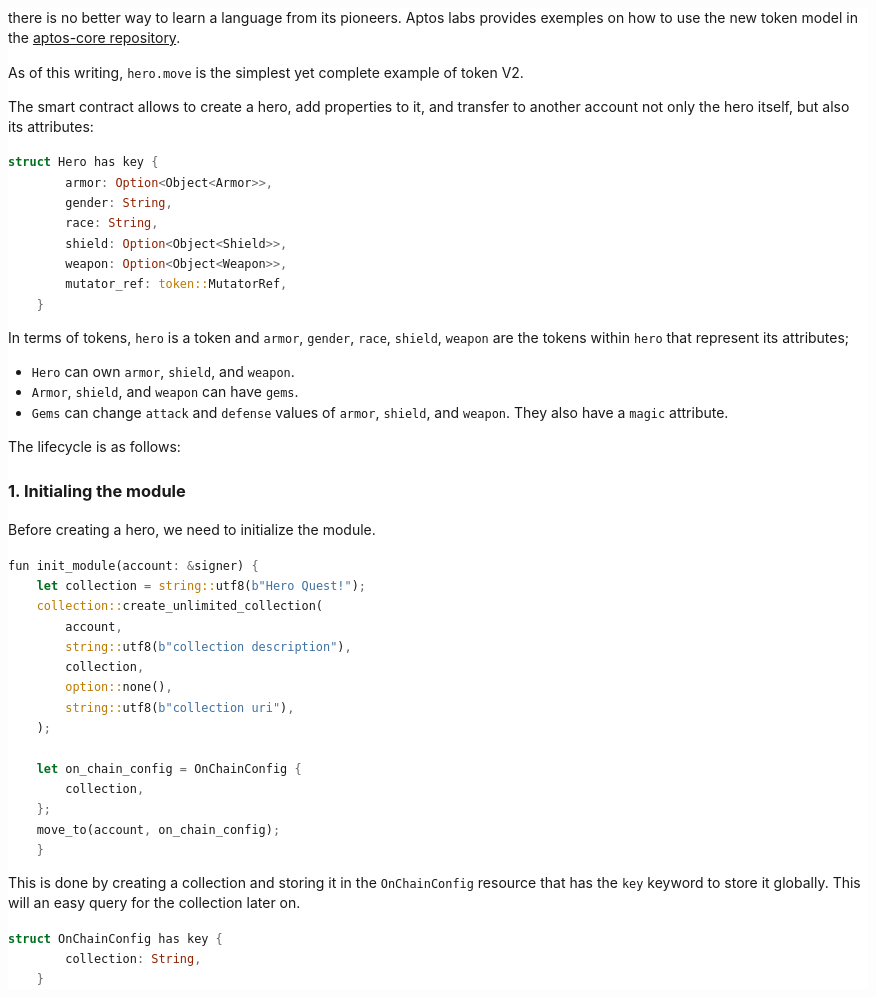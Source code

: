 there is no better way to learn a language from its pioneers. Aptos labs provides exemples on how to use the new token model in the [aptos-core repository](). 

As of this writing, `hero.move` is the simplest yet complete example of token V2. 

The smart contract allows to create a hero, add properties to it, and transfer to another account not only the hero itself, but also its attributes:

``` Rust
struct Hero has key {
        armor: Option<Object<Armor>>,
        gender: String,
        race: String,
        shield: Option<Object<Shield>>,
        weapon: Option<Object<Weapon>>,
        mutator_ref: token::MutatorRef,
    }
```

In terms of tokens, `hero` is a token and `armor`, `gender`, `race`, `shield`, `weapon` are the tokens within `hero` that represent its attributes;
- `Hero` can own `armor`, `shield`, and `weapon`.
- `Armor`, `shield`, and `weapon` can have `gems`.
- `Gems` can change `attack` and `defense` values of `armor`, `shield`, and `weapon`. They also have a `magic` attribute.

The lifecycle is as follows:

### 1. Initialing the module

Before creating a hero, we need to initialize the module.

```Rust
fun init_module(account: &signer) {
    let collection = string::utf8(b"Hero Quest!");
    collection::create_unlimited_collection(
        account,
        string::utf8(b"collection description"),
        collection,
        option::none(),
        string::utf8(b"collection uri"),
    );

    let on_chain_config = OnChainConfig {
        collection,
    };
    move_to(account, on_chain_config);
    }
```

This is done by creating a collection and storing it in the `OnChainConfig` resource that has the `key` keyword to store it globally. This will an easy query for the collection later on.

```Rust
struct OnChainConfig has key {
        collection: String,
    }
```
